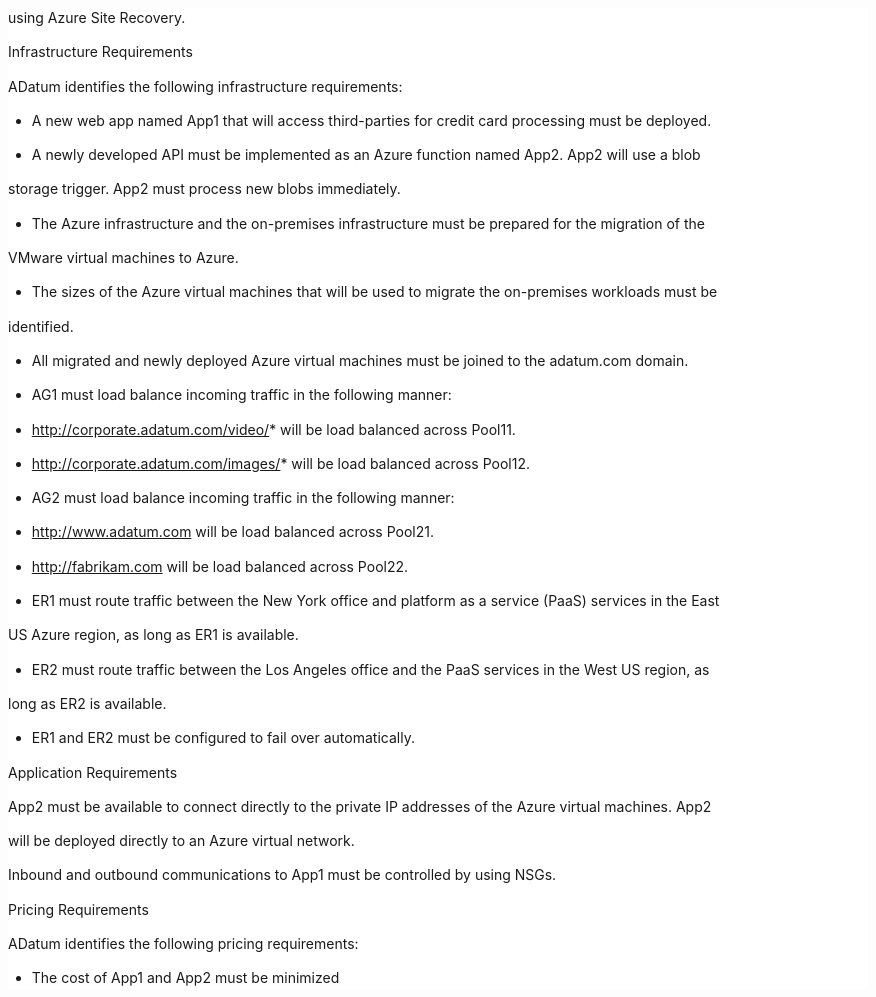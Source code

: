 using Azure Site Recovery.

Infrastructure Requirements

ADatum identifies the following infrastructure requirements:

 - A new web app named App1 that will access third-parties for credit card processing must be deployed.

 - A newly developed API must be implemented as an Azure function named App2. App2 will use a blob

storage trigger. App2 must process new blobs immediately.

 - The Azure infrastructure and the on-premises infrastructure must be prepared for the migration of the

VMware virtual machines to Azure.

 - The sizes of the Azure virtual machines that will be used to migrate the on-premises workloads must be

identified.

 - All migrated and newly deployed Azure virtual machines must be joined to the adatum.com domain.

 - AG1 must load balance incoming traffic in the following manner:

- http://corporate.adatum.com/video/* will be load balanced across Pool11.

- http://corporate.adatum.com/images/* will be load balanced across Pool12.

 - AG2 must load balance incoming traffic in the following manner:

- http://www.adatum.com will be load balanced across Pool21.

- http://fabrikam.com will be load balanced across Pool22.

 - ER1 must route traffic between the New York office and platform as a service (PaaS) services in the East

US Azure region, as long as ER1 is available.

 - ER2 must route traffic between the Los Angeles office and the PaaS services in the West US region, as

long as ER2 is available.

 - ER1 and ER2 must be configured to fail over automatically.

Application Requirements

App2 must be available to connect directly to the private IP addresses of the Azure virtual machines. App2

will be deployed directly to an Azure virtual network.

Inbound and outbound communications to App1 must be controlled by using NSGs.

Pricing Requirements

ADatum identifies the following pricing requirements:

 - The cost of App1 and App2 must be minimized
